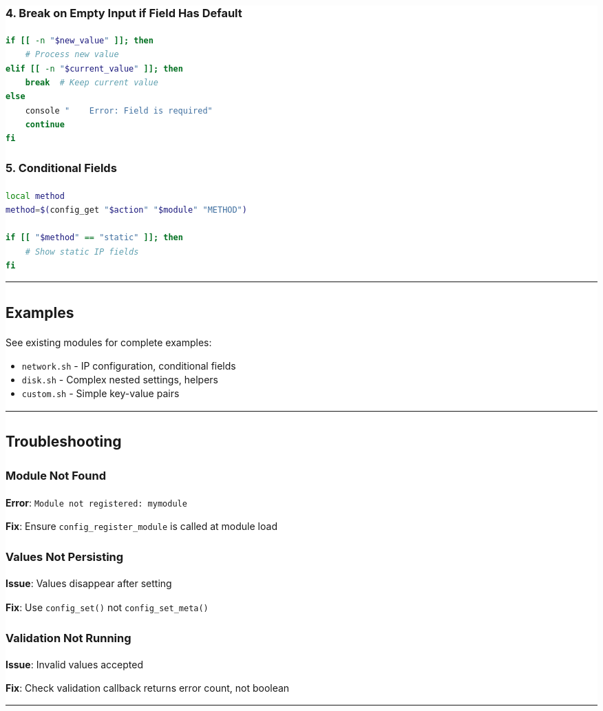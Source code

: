 ### 4. Break on Empty Input if Field Has Default
```bash
if [[ -n "$new_value" ]]; then
    # Process new value
elif [[ -n "$current_value" ]]; then
    break  # Keep current value
else
    console "    Error: Field is required"
    continue
fi
```

### 5. Conditional Fields
```bash
local method
method=$(config_get "$action" "$module" "METHOD")

if [[ "$method" == "static" ]]; then
    # Show static IP fields
fi
```

---

## Examples

See existing modules for complete examples:
- `network.sh` - IP configuration, conditional fields
- `disk.sh` - Complex nested settings, helpers
- `custom.sh` - Simple key-value pairs

---

## Troubleshooting

### Module Not Found
**Error**: `Module not registered: mymodule`

**Fix**: Ensure `config_register_module` is called at module load

### Values Not Persisting
**Issue**: Values disappear after setting

**Fix**: Use `config_set()` not `config_set_meta()`

### Validation Not Running
**Issue**: Invalid values accepted

**Fix**: Check validation callback returns error count, not boolean

---
